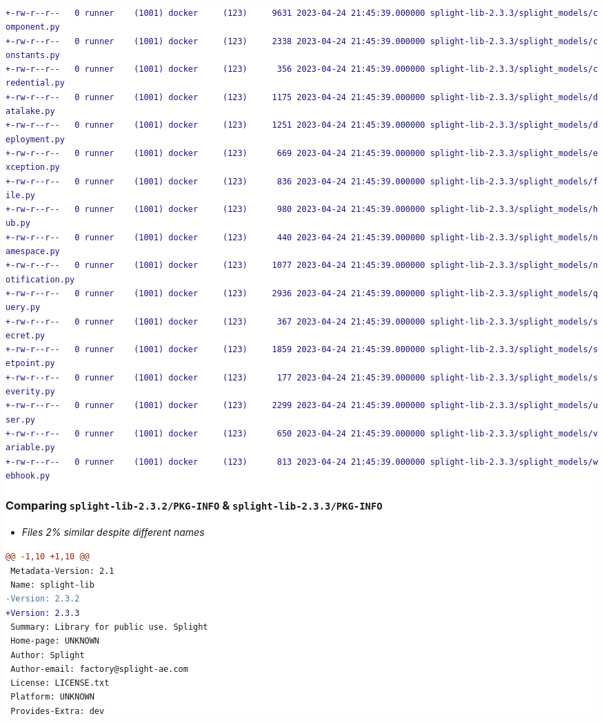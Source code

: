 ```diff
+-rw-r--r--   0 runner    (1001) docker     (123)     9631 2023-04-24 21:45:39.000000 splight-lib-2.3.3/splight_models/component.py
+-rw-r--r--   0 runner    (1001) docker     (123)     2338 2023-04-24 21:45:39.000000 splight-lib-2.3.3/splight_models/constants.py
+-rw-r--r--   0 runner    (1001) docker     (123)      356 2023-04-24 21:45:39.000000 splight-lib-2.3.3/splight_models/credential.py
+-rw-r--r--   0 runner    (1001) docker     (123)     1175 2023-04-24 21:45:39.000000 splight-lib-2.3.3/splight_models/datalake.py
+-rw-r--r--   0 runner    (1001) docker     (123)     1251 2023-04-24 21:45:39.000000 splight-lib-2.3.3/splight_models/deployment.py
+-rw-r--r--   0 runner    (1001) docker     (123)      669 2023-04-24 21:45:39.000000 splight-lib-2.3.3/splight_models/exception.py
+-rw-r--r--   0 runner    (1001) docker     (123)      836 2023-04-24 21:45:39.000000 splight-lib-2.3.3/splight_models/file.py
+-rw-r--r--   0 runner    (1001) docker     (123)      980 2023-04-24 21:45:39.000000 splight-lib-2.3.3/splight_models/hub.py
+-rw-r--r--   0 runner    (1001) docker     (123)      440 2023-04-24 21:45:39.000000 splight-lib-2.3.3/splight_models/namespace.py
+-rw-r--r--   0 runner    (1001) docker     (123)     1077 2023-04-24 21:45:39.000000 splight-lib-2.3.3/splight_models/notification.py
+-rw-r--r--   0 runner    (1001) docker     (123)     2936 2023-04-24 21:45:39.000000 splight-lib-2.3.3/splight_models/query.py
+-rw-r--r--   0 runner    (1001) docker     (123)      367 2023-04-24 21:45:39.000000 splight-lib-2.3.3/splight_models/secret.py
+-rw-r--r--   0 runner    (1001) docker     (123)     1859 2023-04-24 21:45:39.000000 splight-lib-2.3.3/splight_models/setpoint.py
+-rw-r--r--   0 runner    (1001) docker     (123)      177 2023-04-24 21:45:39.000000 splight-lib-2.3.3/splight_models/severity.py
+-rw-r--r--   0 runner    (1001) docker     (123)     2299 2023-04-24 21:45:39.000000 splight-lib-2.3.3/splight_models/user.py
+-rw-r--r--   0 runner    (1001) docker     (123)      650 2023-04-24 21:45:39.000000 splight-lib-2.3.3/splight_models/variable.py
+-rw-r--r--   0 runner    (1001) docker     (123)      813 2023-04-24 21:45:39.000000 splight-lib-2.3.3/splight_models/webhook.py
```

### Comparing `splight-lib-2.3.2/PKG-INFO` & `splight-lib-2.3.3/PKG-INFO`

 * *Files 2% similar despite different names*

```diff
@@ -1,10 +1,10 @@
 Metadata-Version: 2.1
 Name: splight-lib
-Version: 2.3.2
+Version: 2.3.3
 Summary: Library for public use. Splight
 Home-page: UNKNOWN
 Author: Splight
 Author-email: factory@splight-ae.com
 License: LICENSE.txt
 Platform: UNKNOWN
 Provides-Extra: dev
```
